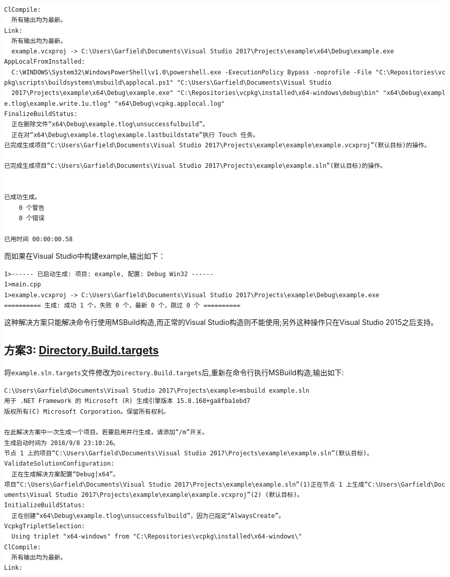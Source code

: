 ```TXT
ClCompile:
  所有输出均为最新。
Link:
  所有输出均为最新。
  example.vcxproj -> C:\Users\Garfield\Documents\Visual Studio 2017\Projects\example\x64\Debug\example.exe
AppLocalFromInstalled:
  C:\WINDOWS\System32\WindowsPowerShell\v1.0\powershell.exe -ExecutionPolicy Bypass -noprofile -File "C:\Repositories\vcpkg\scripts\buildsystems\msbuild\applocal.ps1" "C:\Users\Garfield\Documents\Visual Studio
  2017\Projects\example\x64\Debug\example.exe" "C:\Repositories\vcpkg\installed\x64-windows\debug\bin" "x64\Debug\example.tlog\example.write.1u.tlog" "x64\Debug\vcpkg.applocal.log"
FinalizeBuildStatus:
  正在删除文件“x64\Debug\example.tlog\unsuccessfulbuild”。
  正在对“x64\Debug\example.tlog\example.lastbuildstate”执行 Touch 任务。
已完成生成项目“C:\Users\Garfield\Documents\Visual Studio 2017\Projects\example\example\example.vcxproj”(默认目标)的操作。

已完成生成项目“C:\Users\Garfield\Documents\Visual Studio 2017\Projects\example\example.sln”(默认目标)的操作。


已成功生成。
    0 个警告
    0 个错误

已用时间 00:00:00.58
```

而如果在Visual Studio中构建example,输出如下：

```TXT
1>------ 已启动生成: 项目: example, 配置: Debug Win32 ------
1>main.cpp
1>example.vcxproj -> C:\Users\Garfield\Documents\Visual Studio 2017\Projects\example\Debug\example.exe
========== 生成: 成功 1 个，失败 0 个，最新 0 个，跳过 0 个 ==========
```

这种解决方案只能解决命令行使用MSBuild构造,而正常的Visual Studio构造则不能使用;另外这种操作只在Visual Studio 2015之后支持。

## 方案3: [Directory.Build.targets](https://docs.microsoft.com/en-us/visualstudio/msbuild/customize-your-build?view=vs-2017)

将`example.sln.targets`文件修改为`Directory.Build.targets`后,重新在命令行执行MSBuild构造,输出如下:

```TXT
C:\Users\Garfield\Documents\Visual Studio 2017\Projects\example>msbuild example.sln
用于 .NET Framework 的 Microsoft (R) 生成引擎版本 15.8.168+ga8fba1ebd7
版权所有(C) Microsoft Corporation。保留所有权利。

在此解决方案中一次生成一个项目。若要启用并行生成，请添加“/m”开关。
生成启动时间为 2018/9/8 23:10:26。
节点 1 上的项目“C:\Users\Garfield\Documents\Visual Studio 2017\Projects\example\example.sln”(默认目标)。
ValidateSolutionConfiguration:
  正在生成解决方案配置“Debug|x64”。
项目“C:\Users\Garfield\Documents\Visual Studio 2017\Projects\example\example.sln”(1)正在节点 1 上生成“C:\Users\Garfield\Documents\Visual Studio 2017\Projects\example\example\example.vcxproj”(2) (默认目标)。
InitializeBuildStatus:
  正在创建“x64\Debug\example.tlog\unsuccessfulbuild”，因为已指定“AlwaysCreate”。
VcpkgTripletSelection:
  Using triplet "x64-windows" from "C:\Repositories\vcpkg\installed\x64-windows\"
ClCompile:
  所有输出均为最新。
Link:
```